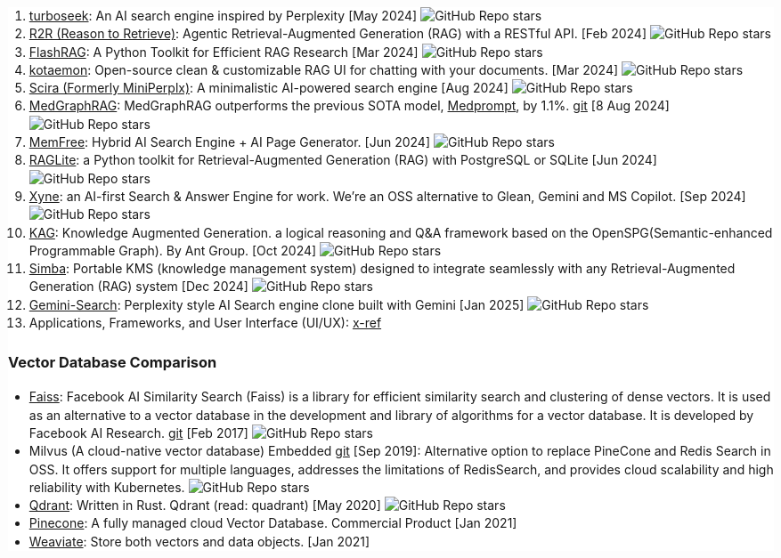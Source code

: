 1. [turboseek](https://github.com/Nutlope/turboseek): An AI search engine inspired by Perplexity [May 2024]
![GitHub Repo stars](https://img.shields.io/github/stars/Nutlope/turboseek?style=flat-square&label=%20&color=gray&cacheSeconds=36000)
1. [R2R (Reason to Retrieve)](https://github.com/SciPhi-AI/R2R): Agentic Retrieval-Augmented Generation (RAG) with a RESTful API. [Feb 2024] ![GitHub Repo stars](https://img.shields.io/github/stars/SciPhi-AI/R2R?style=flat-square&label=%20&color=gray&cacheSeconds=36000)
1. [FlashRAG](https://github.com/RUC-NLPIR/FlashRAG): A Python Toolkit for Efficient RAG Research [Mar 2024]
![GitHub Repo stars](https://img.shields.io/github/stars/RUC-NLPIR/FlashRAG?style=flat-square&label=%20&color=gray&cacheSeconds=36000)
1. [kotaemon](https://github.com/Cinnamon/kotaemon): Open-source clean & customizable RAG UI for chatting with your documents. [Mar 2024]
![GitHub Repo stars](https://img.shields.io/github/stars/Cinnamon/kotaemon?style=flat-square&label=%20&color=gray&cacheSeconds=36000)
1. [Scira (Formerly MiniPerplx)](https://github.com/zaidmukaddam/scira): A minimalistic AI-powered search engine [Aug 2024] ![GitHub Repo stars](https://img.shields.io/github/stars/zaidmukaddam/scira?style=flat-square&label=%20&color=gray&cacheSeconds=36000)
1. [MedGraphRAG](https://arxiv.org/abs/2408.04187): MedGraphRAG outperforms the previous SOTA model, [Medprompt](https://arxiv.org/abs/2311.16452), by 1.1%. [git](https://github.com/medicinetoken/medical-graph-rag) [8 Aug 2024]
![GitHub Repo stars](https://img.shields.io/github/stars/medicinetoken/medical-graph-rag?style=flat-square&label=%20&color=gray&cacheSeconds=36000)
1. [MemFree](https://github.com/memfreeme/memfree): Hybrid AI Search Engine + AI Page Generator. [Jun 2024] ![GitHub Repo stars](https://img.shields.io/github/stars/memfreeme/memfree?style=flat-square&label=%20&color=gray&cacheSeconds=36000)
1. [RAGLite](https://github.com/superlinear-ai/raglite): a Python toolkit for Retrieval-Augmented Generation (RAG) with PostgreSQL or SQLite [Jun 2024] ![GitHub Repo stars](https://img.shields.io/github/stars/superlinear-ai/raglite?style=flat-square&label=%20&color=gray&cacheSeconds=36000)
1. [Xyne](https://github.com/xynehq/xyne): an AI-first Search & Answer Engine for work. We’re an OSS alternative to Glean, Gemini and MS Copilot. [Sep 2024] ![GitHub Repo stars](https://img.shields.io/github/stars/xynehq/xyne?style=flat-square&label=%20&color=gray&cacheSeconds=36000)
1. [KAG](https://github.com/OpenSPG/KAG): Knowledge Augmented Generation. a logical reasoning and Q&A framework based on the OpenSPG(Semantic-enhanced Programmable Graph). By Ant Group. [Oct 2024] ![GitHub Repo stars](https://img.shields.io/github/stars/OpenSPG/KAG?style=flat-square&label=%20&color=gray&cacheSeconds=36000)
1. [Simba](https://github.com/GitHamza0206/simba): Portable KMS (knowledge management system) designed to integrate seamlessly with any Retrieval-Augmented Generation (RAG) system [Dec 2024] ![GitHub Repo stars](https://img.shields.io/github/stars/GitHamza0206/simba?style=flat-square&label=%20&color=gray&cacheSeconds=36000)
1. [Gemini-Search](https://github.com/ammaarreshi/Gemini-Search): Perplexity style AI Search engine clone built with Gemini [Jan 2025] ![GitHub Repo stars](https://img.shields.io/github/stars/ammaarreshi/Gemini-Search?style=flat-square&label=%20&color=gray&cacheSeconds=36000)
1. Applications, Frameworks, and User Interface (UI/UX): [x-ref](#applications-frameworks-and-user-interface-uiux)

### **Vector Database Comparison**

- [Faiss](https://faiss.ai/): Facebook AI Similarity Search (Faiss) is a library for efficient similarity search and clustering of dense vectors. It is used as an alternative to a vector database in the development and library of algorithms for a vector database. It is developed by Facebook AI Research. [git](https://github.com/facebookresearch/faiss) [Feb 2017]
 ![GitHub Repo stars](https://img.shields.io/github/stars/facebookresearch/faiss?style=flat-square&label=%20&color=gray&cacheSeconds=36000)
- Milvus (A cloud-native vector database) Embedded [git](https://github.com/milvus-io/milvus) [Sep 2019]: Alternative option to replace PineCone and Redis Search in OSS. It offers support for multiple languages, addresses the limitations of RedisSearch, and provides cloud scalability and high reliability with Kubernetes.
 ![GitHub Repo stars](https://img.shields.io/github/stars/milvus-io/milvus?style=flat-square&label=%20&color=gray&cacheSeconds=36000)
- [Qdrant](https://github.com/qdrant/qdrant): Written in Rust. Qdrant (read: quadrant) [May 2020]
 ![GitHub Repo stars](https://img.shields.io/github/stars/qdrant/qdrant?style=flat-square&label=%20&color=gray&cacheSeconds=36000)
- [Pinecone](https://docs.pinecone.io): A fully managed cloud Vector Database. Commercial Product [Jan 2021]
- [Weaviate](https://github.com/weaviate/weaviate): Store both vectors and data objects. [Jan 2021]